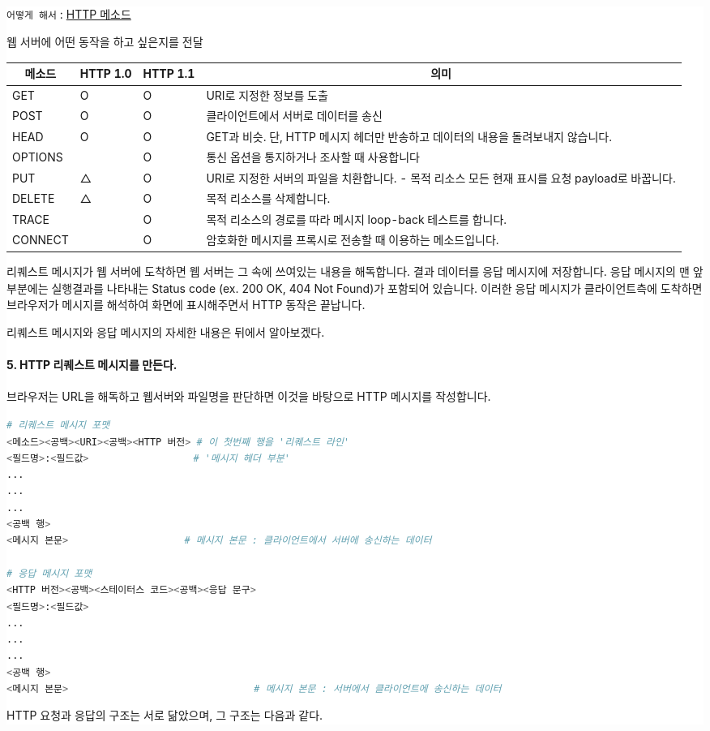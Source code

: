 

`어떻게 해서` : [HTTP 메소드](https://developer.mozilla.org/ko/docs/Web/HTTP/Methods)

웹 서버에 어떤 동작을 하고 싶은지를 전달

| 메소드  | HTTP 1.0 | HTTP 1.1 | 의미                                                         |
| ------- | -------- | -------- | ------------------------------------------------------------ |
| GET     | O        | O        | URI로 지정한 정보를 도출                                     |
| POST    | O        | O        | 클라이언트에서 서버로 데이터를 송신                          |
| HEAD    | O        | O        | GET과 비슷. 단, HTTP 메시지 헤더만 반송하고 데이터의 내용을 돌려보내지 않습니다. |
| OPTIONS |          | O        | 통신 옵션을 통지하거나 조사할 때 사용합니다                  |
| PUT     | △        | O        | URI로 지정한 서버의 파일을 치환합니다.  - 목적 리소스 모든 현재 표시를 요청 payload로 바꿉니다. |
| DELETE  | △        | O        | 목적 리소스를 삭제합니다.                                    |
| TRACE   |          | O        | 목적 리소스의 경로를 따라 메시지 loop-back 테스트를 합니다.  |
| CONNECT |          | O        | 암호화한 메시지를 프록시로 전송할 때 이용하는 메소드입니다.  |



리퀘스트 메시지가 웹 서버에 도착하면 웹 서버는 그 속에 쓰여있는 내용을 해독합니다. 결과 데이터를 응답 메시지에 저장합니다. 응답 메시지의 맨 앞부분에는 실행결과를 나타내는 Status code (ex. 200 OK, 404 Not Found)가 포함되어 있습니다. 이러한 응답 메시지가 클라이언트측에 도착하면 브라우저가 메시지를 해석하여 화면에 표시해주면서 HTTP 동작은 끝납니다.

리퀘스트 메시지와 응답 메시지의 자세한 내용은 뒤에서 알아보겠다.

#### 5. HTTP 리퀘스트 메시지를 만든다.

브라우저는 URL을 해독하고 웹서버와 파일명을 판단하면 이것을 바탕으로 HTTP 메시지를 작성합니다.

```bash
# 리퀘스트 메시지 포맷
<메소드><공백><URI><공백><HTTP 버전> # 이 첫번째 행을 '리퀘스트 라인'
<필드명>:<필드값>                  # '메시지 헤더 부분'
...
...
...
<공백 행>
<메시지 본문>                    # 메시지 본문 : 클라이언트에서 서버에 송신하는 데이터

# 응답 메시지 포맷
<HTTP 버전><공백><스테이터스 코드><공백><응답 문구>
<필드명>:<필드값>
...
...
...
<공백 행>
<메시지 본문>  								# 메시지 본문 : 서버에서 클라이언트에 송신하는 데이터
```

HTTP 요청과 응답의 구조는 서로 닮았으며, 그 구조는 다음과 같다.
